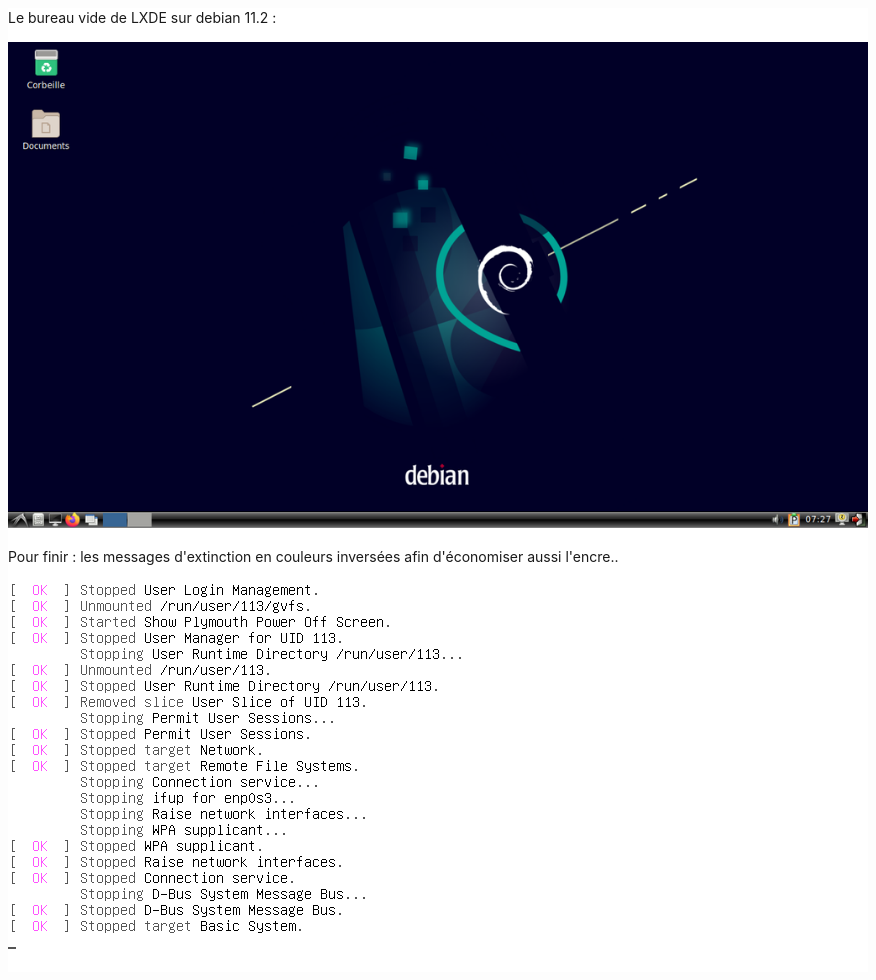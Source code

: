 Le bureau vide de LXDE sur debian 11.2 :

![](img154.png)

Pour finir : les messages d'extinction en couleurs inversées afin 
d'économiser aussi l'encre..

![](img155.png)
